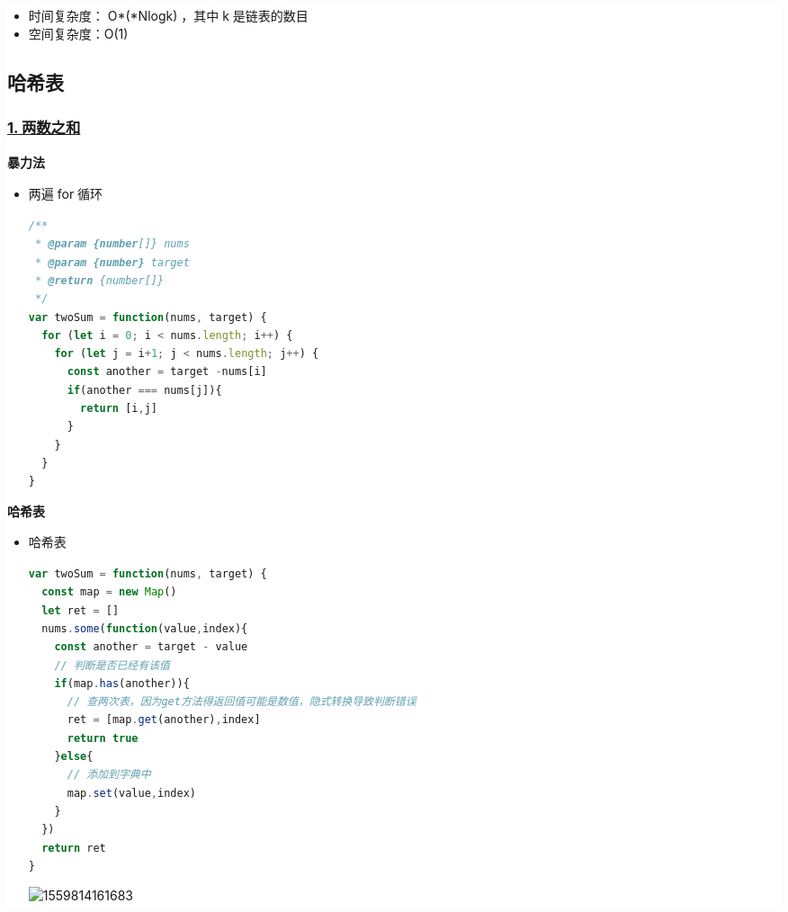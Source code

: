 - 时间复杂度： O*(*Nlogk) ，其中 k 是链表的数目
- 空间复杂度：O(1)

## 哈希表 #

### [1. 两数之和](https://leetcode-cn.com/problems/two-sum/)

**暴力法**

+ 两遍 for 循环

  ```js
  /**
   * @param {number[]} nums
   * @param {number} target
   * @return {number[]}
   */
  var twoSum = function(nums, target) {
    for (let i = 0; i < nums.length; i++) {
      for (let j = i+1; j < nums.length; j++) {
        const another = target -nums[i]
        if(another === nums[j]){
          return [i,j]
        }
      }
    }
  }
  ```

**哈希表**

+ 哈希表

  ```js
  var twoSum = function(nums, target) {
    const map = new Map()
    let ret = []
    nums.some(function(value,index){
      const another = target - value
      // 判断是否已经有该值
      if(map.has(another)){
        // 查两次表，因为get方法得返回值可能是数值，隐式转换导致判断错误
        ret = [map.get(another),index]
        return true
      }else{
        // 添加到字典中
        map.set(value,index)
      }
    })
    return ret
  }
  ```

  ![1559814161683](/img/user/programming/basic/algorithm/practice/1559814161683.png)
